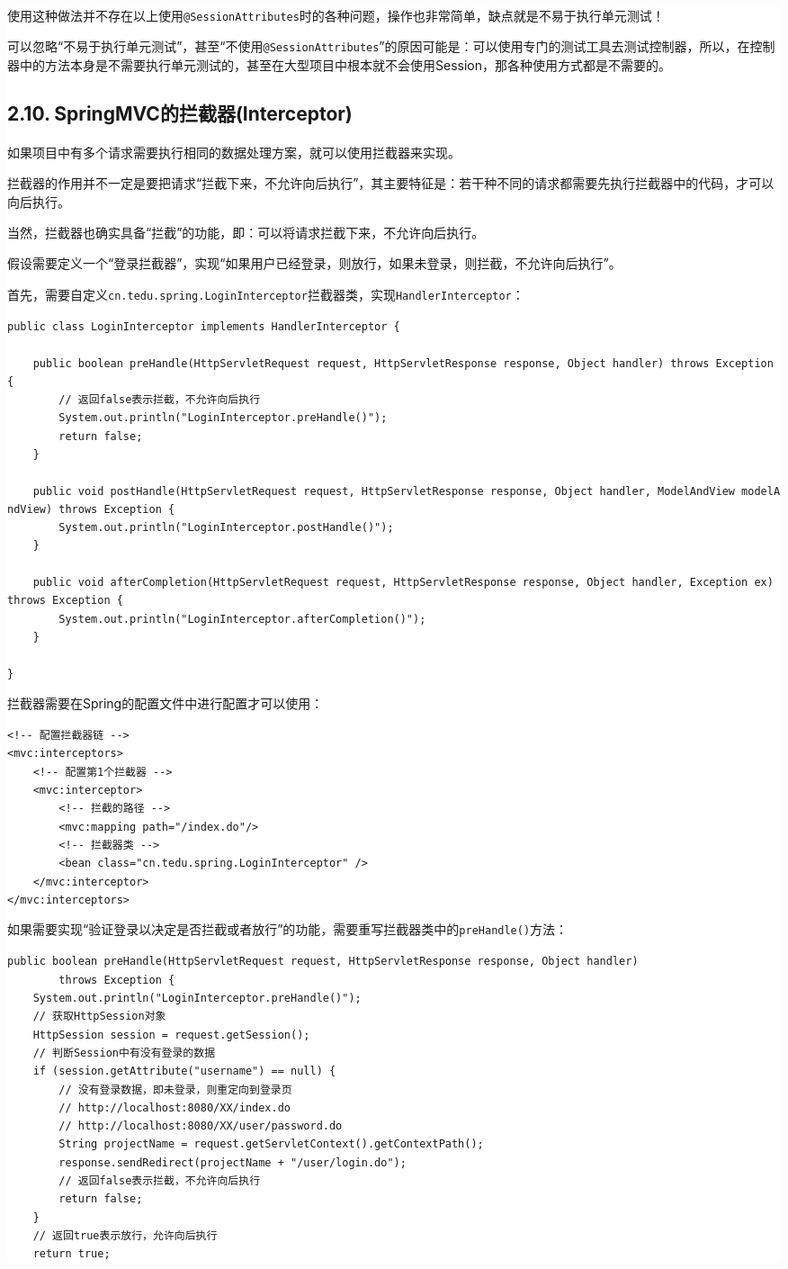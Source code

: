 使用这种做法并不存在以上使用`@SessionAttributes`时的各种问题，操作也非常简单，缺点就是不易于执行单元测试！

可以忽略“不易于执行单元测试”，甚至“不使用`@SessionAttributes`”的原因可能是：可以使用专门的测试工具去测试控制器，所以，在控制器中的方法本身是不需要执行单元测试的，甚至在大型项目中根本就不会使用Session，那各种使用方式都是不需要的。

## 2.10. SpringMVC的拦截器(Interceptor)

如果项目中有多个请求需要执行相同的数据处理方案，就可以使用拦截器来实现。

拦截器的作用并不一定是要把请求“拦截下来，不允许向后执行”，其主要特征是：若干种不同的请求都需要先执行拦截器中的代码，才可以向后执行。

当然，拦截器也确实具备“拦截”的功能，即：可以将请求拦截下来，不允许向后执行。

假设需要定义一个“登录拦截器”，实现“如果用户已经登录，则放行，如果未登录，则拦截，不允许向后执行”。

首先，需要自定义`cn.tedu.spring.LoginInterceptor`拦截器类，实现`HandlerInterceptor`：

	public class LoginInterceptor implements HandlerInterceptor {
	
		public boolean preHandle(HttpServletRequest request, HttpServletResponse response, Object handler) throws Exception {
			// 返回false表示拦截，不允许向后执行
			System.out.println("LoginInterceptor.preHandle()");
			return false;
		}
	
		public void postHandle(HttpServletRequest request, HttpServletResponse response, Object handler, ModelAndView modelAndView) throws Exception {
			System.out.println("LoginInterceptor.postHandle()");
		}
	
		public void afterCompletion(HttpServletRequest request, HttpServletResponse response, Object handler, Exception ex) throws Exception {
			System.out.println("LoginInterceptor.afterCompletion()");
		}
	
	}

拦截器需要在Spring的配置文件中进行配置才可以使用：

	<!-- 配置拦截器链 -->
	<mvc:interceptors>
		<!-- 配置第1个拦截器 -->
		<mvc:interceptor>
			<!-- 拦截的路径 -->
			<mvc:mapping path="/index.do"/>
			<!-- 拦截器类 -->
			<bean class="cn.tedu.spring.LoginInterceptor" />
		</mvc:interceptor>
	</mvc:interceptors>

如果需要实现“验证登录以决定是否拦截或者放行”的功能，需要重写拦截器类中的`preHandle()`方法：

	public boolean preHandle(HttpServletRequest request, HttpServletResponse response, Object handler)
			throws Exception {
		System.out.println("LoginInterceptor.preHandle()");
		// 获取HttpSession对象
		HttpSession session = request.getSession();
		// 判断Session中有没有登录的数据
		if (session.getAttribute("username") == null) {
			// 没有登录数据，即未登录，则重定向到登录页
			// http://localhost:8080/XX/index.do
			// http://localhost:8080/XX/user/password.do
			String projectName = request.getServletContext().getContextPath();
			response.sendRedirect(projectName + "/user/login.do");
			// 返回false表示拦截，不允许向后执行
			return false;
		}
		// 返回true表示放行，允许向后执行
		return true;
